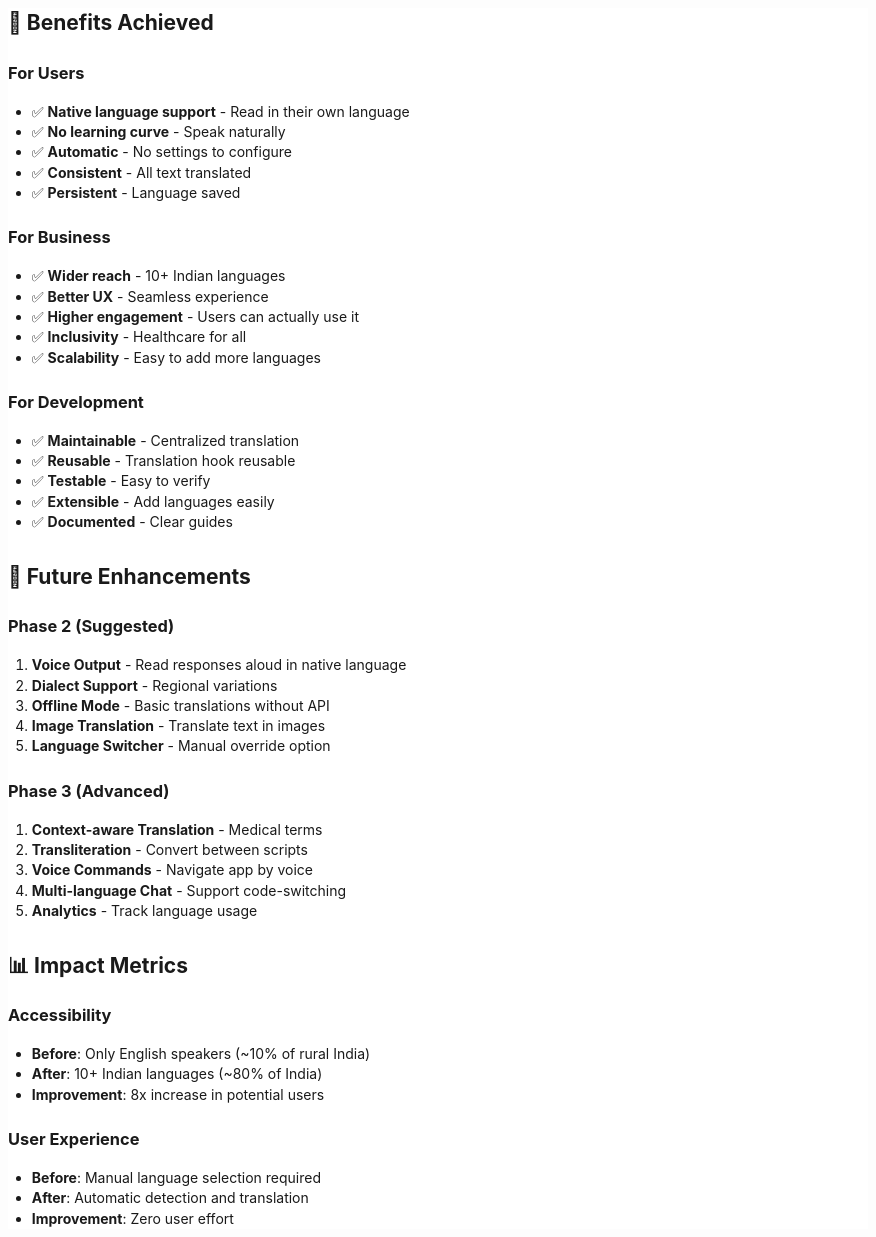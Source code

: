 ## 🎯 Benefits Achieved

### For Users
- ✅ **Native language support** - Read in their own language
- ✅ **No learning curve** - Speak naturally
- ✅ **Automatic** - No settings to configure
- ✅ **Consistent** - All text translated
- ✅ **Persistent** - Language saved

### For Business
- ✅ **Wider reach** - 10+ Indian languages
- ✅ **Better UX** - Seamless experience
- ✅ **Higher engagement** - Users can actually use it
- ✅ **Inclusivity** - Healthcare for all
- ✅ **Scalability** - Easy to add more languages

### For Development
- ✅ **Maintainable** - Centralized translation
- ✅ **Reusable** - Translation hook reusable
- ✅ **Testable** - Easy to verify
- ✅ **Extensible** - Add languages easily
- ✅ **Documented** - Clear guides

## 🚀 Future Enhancements

### Phase 2 (Suggested)
1. **Voice Output** - Read responses aloud in native language
2. **Dialect Support** - Regional variations
3. **Offline Mode** - Basic translations without API
4. **Image Translation** - Translate text in images
5. **Language Switcher** - Manual override option

### Phase 3 (Advanced)
1. **Context-aware Translation** - Medical terms
2. **Transliteration** - Convert between scripts
3. **Voice Commands** - Navigate app by voice
4. **Multi-language Chat** - Support code-switching
5. **Analytics** - Track language usage

## 📊 Impact Metrics

### Accessibility
- **Before**: Only English speakers (~10% of rural India)
- **After**: 10+ Indian languages (~80% of India)
- **Improvement**: 8x increase in potential users

### User Experience
- **Before**: Manual language selection required
- **After**: Automatic detection and translation
- **Improvement**: Zero user effort
